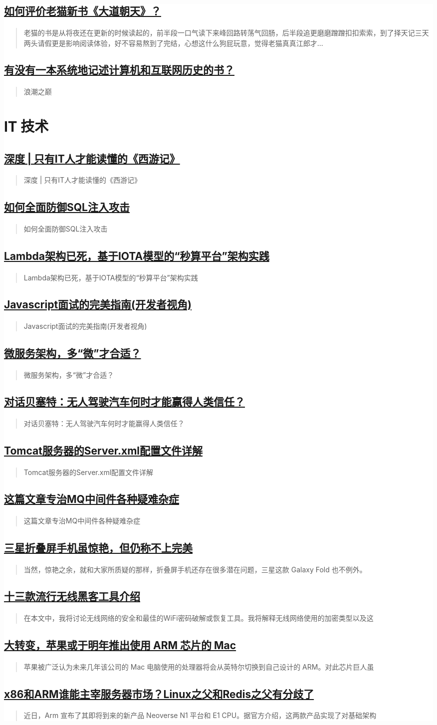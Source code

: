  ## [如何评价老猫新书《大道朝天》？](https://www.zhihu.com/question/66671585)
 > 老猫的书是从将夜还在更新的时候读起的，前半段一口气读下来峰回路转荡气回肠，后半段追更磨磨蹭蹭扣扣索索，到了择天记三天两头请假更是影响阅读体验，好不容易熬到了完结，心想这什么狗屁玩意，觉得老猫真真江郎才...
 ## [有没有一本系统地记述计算机和互联网历史的书？](https://www.zhihu.com/question/35963033)
 > 浪潮之巅
# IT 技术 
 ## [深度 | 只有IT人才能读懂的《西游记》](http://network.51cto.com/art/201902/592360.htm)
 > 深度 | 只有IT人才能读懂的《西游记》
 ## [如何全面防御SQL注入攻击](http://netsecurity.51cto.com/art/201902/592270.htm)
 > 如何全面防御SQL注入攻击
 ## [Lambda架构已死，基于IOTA模型的“秒算平台”架构实践](http://developer.51cto.com/art/201902/592298.htm)
 > Lambda架构已死，基于IOTA模型的“秒算平台”架构实践
 ## [Javascript面试的完美指南(开发者视角)](http://developer.51cto.com/art/201902/592315.htm)
 > Javascript面试的完美指南(开发者视角)
 ## [微服务架构，多“微”才合适？](http://zhuanlan.51cto.com/art/201902/592356.htm)
 > 微服务架构，多“微”才合适？
 ## [对话贝塞特：无人驾驶汽车何时才能赢得人类信任？](http://ai.51cto.com/art/201902/592369.htm)
 > 对话贝塞特：无人驾驶汽车何时才能赢得人类信任？
 ## [Tomcat服务器的Server.xml配置文件详解](http://server.51cto.com/sOS-592318.htm)
 > Tomcat服务器的Server.xml配置文件详解
 ## [这篇文章专治MQ中间件各种疑难杂症](http://developer.51cto.com/art/201902/592288.htm)
 > 这篇文章专治MQ中间件各种疑难杂症
 ## [三星折叠屏手机虽惊艳，但仍称不上完美](http://mobile.51cto.com/news-592406.htm)
 > 当然，惊艳之余，就和大家所质疑的那样，折叠屏手机还存在很多潜在问题，三星这款 Galaxy Fold 也不例外。
 ## [十三款流行无线黑客工具介绍](http://netsecurity.51cto.com/art/201902/592405.htm)
 > 在本文中，我将讨论无线网络的安全和最佳的WiFi密码破解或恢复工具。我将解释无线网络使用的加密类型以及这
 ## [大转变，苹果或于明年推出使用 ARM 芯片的 Mac](http://biz.51cto.com/art/201902/592404.htm)
 > 苹果被广泛认为未来几年该公司的 Mac 电脑使用的处理器将会从英特尔切换到自己设计的 ARM。对此芯片巨人虽
 ## [x86和ARM谁能主宰服务器市场？Linux之父和Redis之父有分歧了](http://stor.51cto.com/art/201902/592403.htm)
 > 近日，Arm 宣布了其即将到来的新产品 Neoverse N1 平台和 E1 CPU。据官方介绍，这两款产品实现了对基础架构